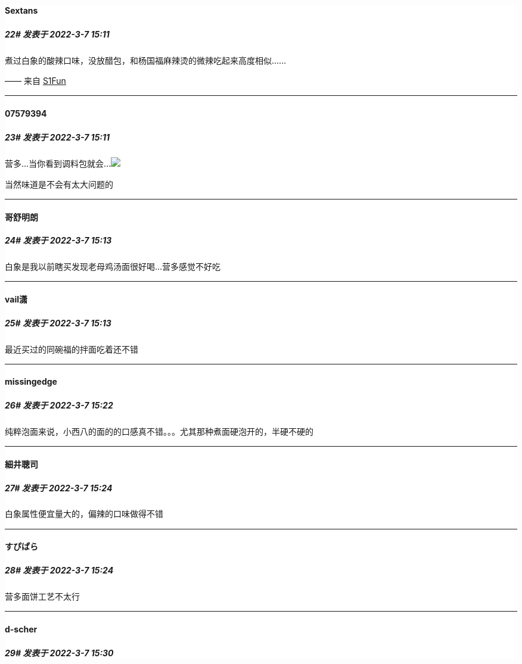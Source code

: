 ####  Sextans  
##### 22#       发表于 2022-3-7 15:11

煮过白象的酸辣口味，没放醋包，和杨国福麻辣烫的微辣吃起来高度相似…… 

—— 来自 [S1Fun](https://s1fun.koalcat.com)

*****

####  07579394  
##### 23#       发表于 2022-3-7 15:11

营多...当你看到调料包就会...<img src="https://static.saraba1st.com/image/smiley/face2017/067.png" referrerpolicy="no-referrer">

当然味道是不会有太大问题的

*****

####  哥舒明朗  
##### 24#       发表于 2022-3-7 15:13

白象是我以前瞎买发现老母鸡汤面很好喝…营多感觉不好吃

*****

####  vail潇  
##### 25#       发表于 2022-3-7 15:13

最近买过的同碗福的拌面吃着还不错

*****

####  missingedge  
##### 26#       发表于 2022-3-7 15:22

纯粹泡面来说，小西八的面的的口感真不错。。。尤其那种煮面硬泡开的，半硬不硬的

*****

####  細井聰司  
##### 27#       发表于 2022-3-7 15:24

白象属性便宜量大的，偏辣的口味做得不错

*****

####  すぴぱら  
##### 28#       发表于 2022-3-7 15:24

营多面饼工艺不太行

*****

####  d-scher  
##### 29#       发表于 2022-3-7 15:30
